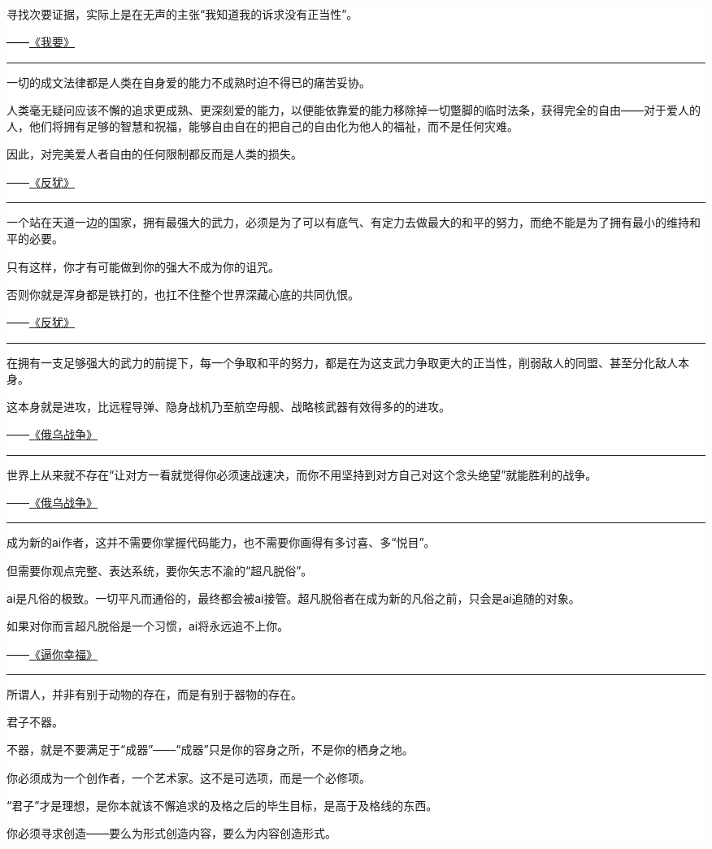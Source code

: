 寻找次要证据，实际上是在无声的主张“我知道我的诉求没有正当性”。

——[《我要》](https://www.zhihu.com/question/348946957/answer/2699185231)

---

一切的成文法律都是人类在自身爱的能力不成熟时迫不得已的痛苦妥协。

人类毫无疑问应该不懈的追求更成熟、更深刻爱的能力，以便能依靠爱的能力移除掉一切蹩脚的临时法条，获得完全的自由——对于爱人的人，他们将拥有足够的智慧和祝福，能够自由自在的把自己的自由化为他人的福祉，而不是任何灾难。

因此，对完美爱人者自由的任何限制都反而是人类的损失。

——[《反犹》](https://www.zhihu.com/question/20114055/answer/1205460145)

---

一个站在天道一边的国家，拥有最强大的武力，必须是为了可以有底气、有定力去做最大的和平的努力，而绝不能是为了拥有最小的维持和平的必要。

只有这样，你才有可能做到你的强大不成为你的诅咒。

否则你就是浑身都是铁打的，也扛不住整个世界深藏心底的共同仇恨。

——[《反犹》](https://www.zhihu.com/question/20114055/answer/1205460145)
  
---

在拥有一支足够强大的武力的前提下，每一个争取和平的努力，都是在为这支武力争取更大的正当性，削弱敌人的同盟、甚至分化敌人本身。

这本身就是进攻，比远程导弹、隐身战机乃至航空母舰、战略核武器有效得多的的进攻。

——[《俄乌战争》](https://www.zhihu.com/question/518747432/answer/2366512885)

---

世界上从来就不存在“让对方一看就觉得你必须速战速决，而你不用坚持到对方自己对这个念头绝望”就能胜利的战争。

——[《俄乌战争》](https://www.zhihu.com/question/518747432/answer/2366512885)

---

成为新的ai作者，这并不需要你掌握代码能力，也不需要你画得有多讨喜、多“悦目”。

但需要你观点完整、表达系统，要你矢志不渝的“超凡脱俗”。

ai是凡俗的极致。一切平凡而通俗的，最终都会被ai接管。超凡脱俗者在成为新的凡俗之前，只会是ai追随的对象。

如果对你而言超凡脱俗是一个习惯，ai将永远追不上你。

——[《逼你幸福》](https://www.zhihu.com/question/550568302/answer/2710177413)

---

所谓人，并非有别于动物的存在，而是有别于器物的存在。

君子不器。

不器，就是不要满足于“成器”——“成器”只是你的容身之所，不是你的栖身之地。

你必须成为一个创作者，一个艺术家。这不是可选项，而是一个必修项。

“君子”才是理想，是你本就该不懈追求的及格之后的毕生目标，是高于及格线的东西。

你必须寻求创造——要么为形式创造内容，要么为内容创造形式。
